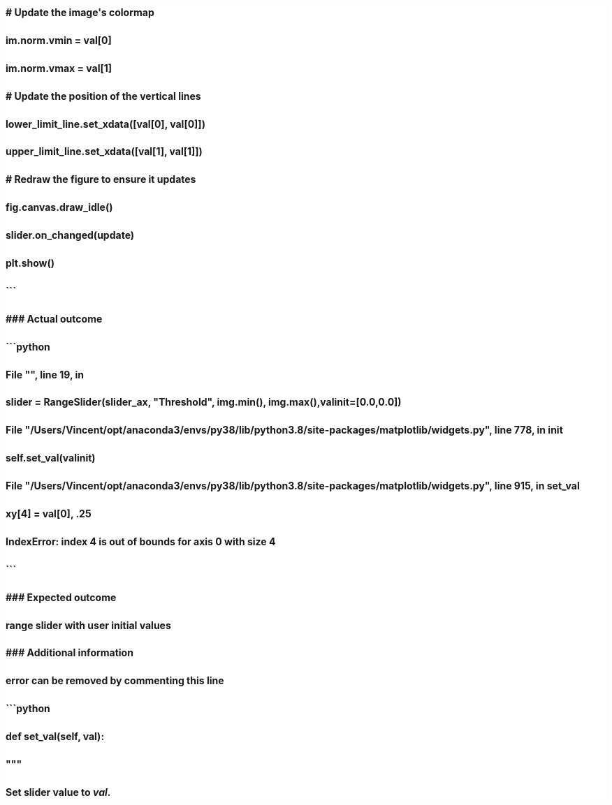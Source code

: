 ####   
####     # Update the image's colormap  
####     im.norm.vmin = val[0]  
####     im.norm.vmax = val[1]  
####   
####     # Update the position of the vertical lines  
####     lower_limit_line.set_xdata([val[0], val[0]])  
####     upper_limit_line.set_xdata([val[1], val[1]])  
####   
####     # Redraw the figure to ensure it updates  
####     fig.canvas.draw_idle()  
####   
####   
#### slider.on_changed(update)  
#### plt.show()  
#### ```  
####   
####   
#### ### Actual outcome  
####   
#### ```python  
####   File "<ipython-input-52-b704c53e18d4>", line 19, in <module>  
####     slider = RangeSlider(slider_ax, "Threshold", img.min(), img.max(),valinit=[0.0,0.0])  
####   
####   File "/Users/Vincent/opt/anaconda3/envs/py38/lib/python3.8/site-packages/matplotlib/widgets.py", line 778, in __init__  
####     self.set_val(valinit)  
####   
####   File "/Users/Vincent/opt/anaconda3/envs/py38/lib/python3.8/site-packages/matplotlib/widgets.py", line 915, in set_val  
####     xy[4] = val[0], .25  
####   
#### IndexError: index 4 is out of bounds for axis 0 with size 4  
#### ```  
####   
#### ### Expected outcome  
####   
#### range slider with user initial values  
####   
#### ### Additional information  
####   
#### error can be removed by commenting this line  
#### ```python  
####   
####     def set_val(self, val):  
####         """  
####         Set slider value to *val*.  